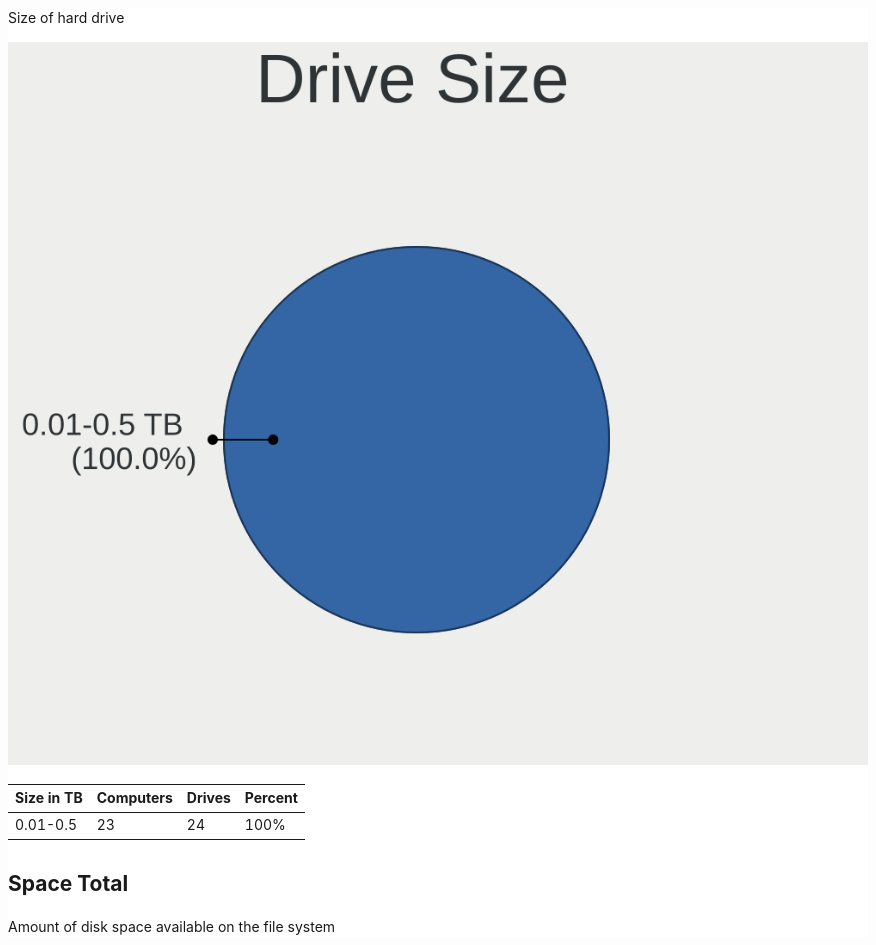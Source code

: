 Size of hard drive

![Drive Size](./images/pie_chart/drive_size.svg)


| Size in TB | Computers | Drives | Percent |
|------------|-----------|--------|---------|
| 0.01-0.5   | 23        | 24     | 100%    |

Space Total
-----------

Amount of disk space available on the file system
